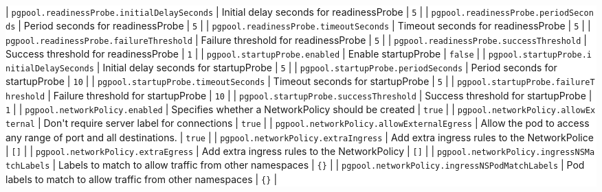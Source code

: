 | `pgpool.readinessProbe.initialDelaySeconds`                | Initial delay seconds for readinessProbe                                                                                                                                                                                        | `5`                      |
| `pgpool.readinessProbe.periodSeconds`                      | Period seconds for readinessProbe                                                                                                                                                                                               | `5`                      |
| `pgpool.readinessProbe.timeoutSeconds`                     | Timeout seconds for readinessProbe                                                                                                                                                                                              | `5`                      |
| `pgpool.readinessProbe.failureThreshold`                   | Failure threshold for readinessProbe                                                                                                                                                                                            | `5`                      |
| `pgpool.readinessProbe.successThreshold`                   | Success threshold for readinessProbe                                                                                                                                                                                            | `1`                      |
| `pgpool.startupProbe.enabled`                              | Enable startupProbe                                                                                                                                                                                                             | `false`                  |
| `pgpool.startupProbe.initialDelaySeconds`                  | Initial delay seconds for startupProbe                                                                                                                                                                                          | `5`                      |
| `pgpool.startupProbe.periodSeconds`                        | Period seconds for startupProbe                                                                                                                                                                                                 | `10`                     |
| `pgpool.startupProbe.timeoutSeconds`                       | Timeout seconds for startupProbe                                                                                                                                                                                                | `5`                      |
| `pgpool.startupProbe.failureThreshold`                     | Failure threshold for startupProbe                                                                                                                                                                                              | `10`                     |
| `pgpool.startupProbe.successThreshold`                     | Success threshold for startupProbe                                                                                                                                                                                              | `1`                      |
| `pgpool.networkPolicy.enabled`                             | Specifies whether a NetworkPolicy should be created                                                                                                                                                                             | `true`                   |
| `pgpool.networkPolicy.allowExternal`                       | Don't require server label for connections                                                                                                                                                                                      | `true`                   |
| `pgpool.networkPolicy.allowExternalEgress`                 | Allow the pod to access any range of port and all destinations.                                                                                                                                                                 | `true`                   |
| `pgpool.networkPolicy.extraIngress`                        | Add extra ingress rules to the NetworkPolice                                                                                                                                                                                    | `[]`                     |
| `pgpool.networkPolicy.extraEgress`                         | Add extra ingress rules to the NetworkPolicy                                                                                                                                                                                    | `[]`                     |
| `pgpool.networkPolicy.ingressNSMatchLabels`                | Labels to match to allow traffic from other namespaces                                                                                                                                                                          | `{}`                     |
| `pgpool.networkPolicy.ingressNSPodMatchLabels`             | Pod labels to match to allow traffic from other namespaces                                                                                                                                                                      | `{}`                     |